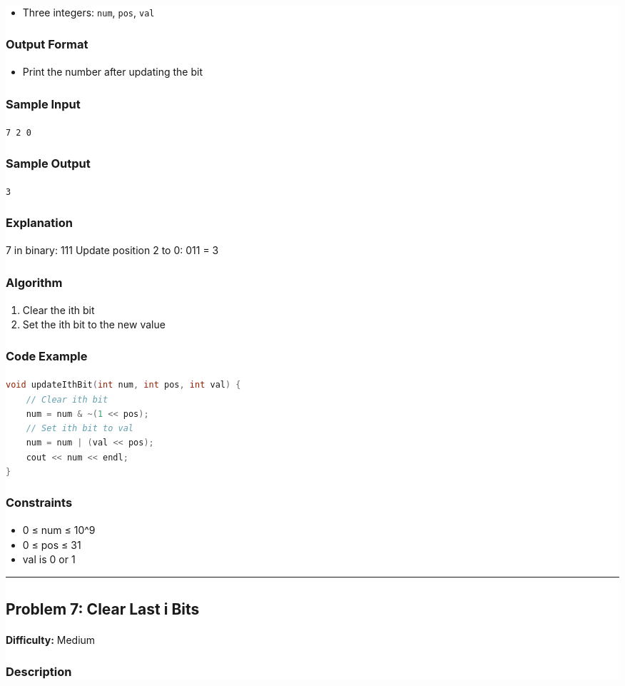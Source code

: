 - Three integers: `num`, `pos`, `val`

### Output Format

- Print the number after updating the bit

### Sample Input

```
7 2 0
```

### Sample Output

```
3
```

### Explanation

7 in binary: 111
Update position 2 to 0: 011 = 3

### Algorithm

1. Clear the ith bit
2. Set the ith bit to the new value

### Code Example

```cpp
void updateIthBit(int num, int pos, int val) {
    // Clear ith bit
    num = num & ~(1 << pos);
    // Set ith bit to val
    num = num | (val << pos);
    cout << num << endl;
}
```

### Constraints

- 0 ≤ num ≤ 10^9
- 0 ≤ pos ≤ 31
- val is 0 or 1

---

## Problem 7: Clear Last i Bits

**Difficulty:** Medium

### Description
